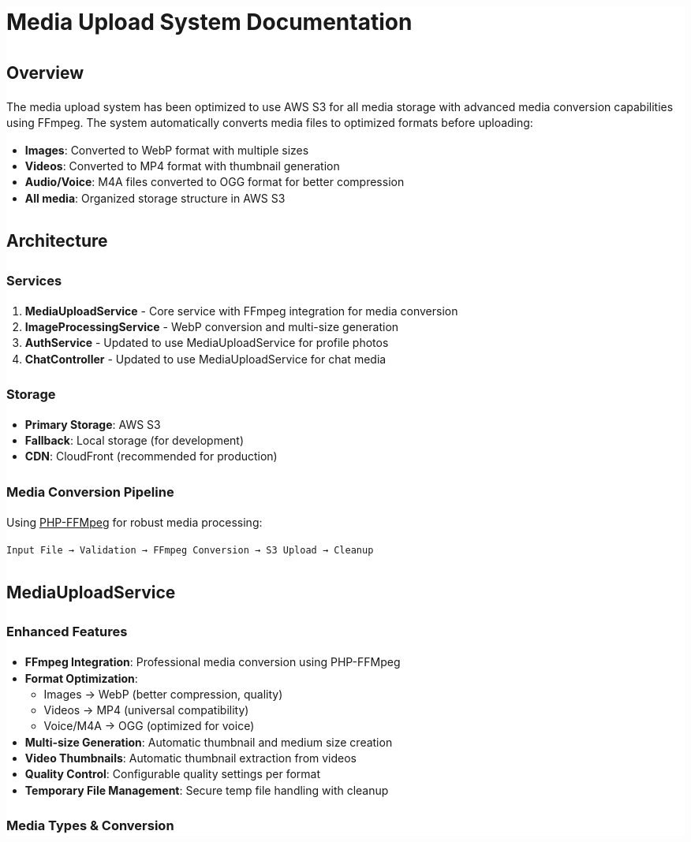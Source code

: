 # Media Upload System Documentation

## Overview

The media upload system has been optimized to use AWS S3 for all media storage with advanced media conversion capabilities using FFmpeg. The system automatically converts media files to optimized formats before uploading:

- **Images**: Converted to WebP format with multiple sizes
- **Videos**: Converted to MP4 format with thumbnail generation  
- **Audio/Voice**: M4A files converted to OGG format for better compression
- **All media**: Organized storage structure in AWS S3

## Architecture

### Services

1. **MediaUploadService** - Core service with FFmpeg integration for media conversion
2. **ImageProcessingService** - WebP conversion and multi-size generation
3. **AuthService** - Updated to use MediaUploadService for profile photos
4. **ChatController** - Updated to use MediaUploadService for chat media

### Storage

- **Primary Storage**: AWS S3
- **Fallback**: Local storage (for development)
- **CDN**: CloudFront (recommended for production)

### Media Conversion Pipeline

Using [PHP-FFMpeg](https://github.com/PHP-FFMpeg/PHP-FFMpeg) for robust media processing:

```
Input File → Validation → FFmpeg Conversion → S3 Upload → Cleanup
```

## MediaUploadService

### Enhanced Features

- **FFmpeg Integration**: Professional media conversion using PHP-FFMpeg
- **Format Optimization**: 
  - Images → WebP (better compression, quality)
  - Videos → MP4 (universal compatibility)  
  - Voice/M4A → OGG (optimized for voice)
- **Multi-size Generation**: Automatic thumbnail and medium size creation
- **Video Thumbnails**: Automatic thumbnail extraction from videos
- **Quality Control**: Configurable quality settings per format
- **Temporary File Management**: Secure temp file handling with cleanup

### Media Types & Conversion
